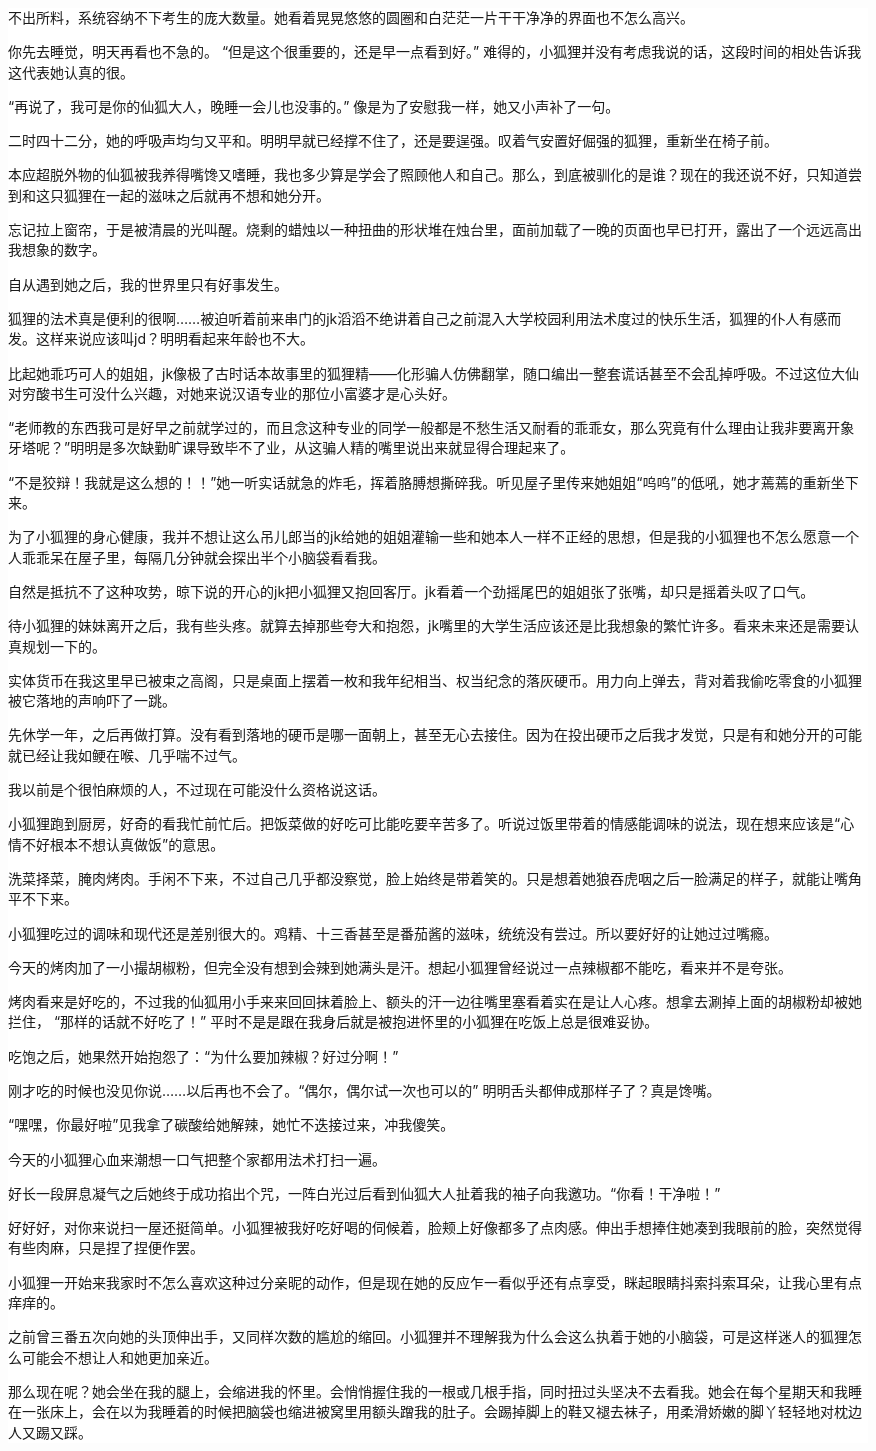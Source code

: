 不出所料，系统容纳不下考生的庞大数量。她看着晃晃悠悠的圆圈和白茫茫一片干干净净的界面也不怎么高兴。

你先去睡觉，明天再看也不急的。 “但是这个很重要的，还是早一点看到好。” 难得的，小狐狸并没有考虑我说的话，这段时间的相处告诉我这代表她认真的很。

“再说了，我可是你的仙狐大人，晚睡一会儿也没事的。” 像是为了安慰我一样，她又小声补了一句。

二时四十二分，她的呼吸声均匀又平和。明明早就已经撑不住了，还是要逞强。叹着气安置好倔强的狐狸，重新坐在椅子前。

本应超脱外物的仙狐被我养得嘴馋又嗜睡，我也多少算是学会了照顾他人和自己。那么，到底被驯化的是谁？现在的我还说不好，只知道尝到和这只狐狸在一起的滋味之后就再不想和她分开。

忘记拉上窗帘，于是被清晨的光叫醒。烧剩的蜡烛以一种扭曲的形状堆在烛台里，面前加载了一晚的页面也早已打开，露出了一个远远高出我想象的数字。

自从遇到她之后，我的世界里只有好事发生。

狐狸的法术真是便利的很啊……被迫听着前来串门的jk滔滔不绝讲着自己之前混入大学校园利用法术度过的快乐生活，狐狸的仆人有感而发。这样来说应该叫jd？明明看起来年龄也不大。

比起她乖巧可人的姐姐，jk像极了古时话本故事里的狐狸精——化形骗人仿佛翻掌，随口编出一整套谎话甚至不会乱掉呼吸。不过这位大仙对穷酸书生可没什么兴趣，对她来说汉语专业的那位小富婆才是心头好。

“老师教的东西我可是好早之前就学过的，而且念这种专业的同学一般都是不愁生活又耐看的乖乖女，那么究竟有什么理由让我非要离开象牙塔呢？”明明是多次缺勤旷课导致毕不了业，从这骗人精的嘴里说出来就显得合理起来了。

“不是狡辩！我就是这么想的！！”她一听实话就急的炸毛，挥着胳膊想撕碎我。听见屋子里传来她姐姐“呜呜”的低吼，她才蔫蔫的重新坐下来。

为了小狐狸的身心健康，我并不想让这么吊儿郎当的jk给她的姐姐灌输一些和她本人一样不正经的思想，但是我的小狐狸也不怎么愿意一个人乖乖呆在屋子里，每隔几分钟就会探出半个小脑袋看看我。

自然是抵抗不了这种攻势，晾下说的开心的jk把小狐狸又抱回客厅。jk看着一个劲摇尾巴的姐姐张了张嘴，却只是摇着头叹了口气。

待小狐狸的妹妹离开之后，我有些头疼。就算去掉那些夸大和抱怨，jk嘴里的大学生活应该还是比我想象的繁忙许多。看来未来还是需要认真规划一下的。

实体货币在我这里早已被束之高阁，只是桌面上摆着一枚和我年纪相当、权当纪念的落灰硬币。用力向上弹去，背对着我偷吃零食的小狐狸被它落地的声响吓了一跳。

先休学一年，之后再做打算。没有看到落地的硬币是哪一面朝上，甚至无心去接住。因为在投出硬币之后我才发觉，只是有和她分开的可能就已经让我如鲠在喉、几乎喘不过气。

我以前是个很怕麻烦的人，不过现在可能没什么资格说这话。

小狐狸跑到厨房，好奇的看我忙前忙后。把饭菜做的好吃可比能吃要辛苦多了。听说过饭里带着的情感能调味的说法，现在想来应该是“心情不好根本不想认真做饭”的意思。

洗菜择菜，腌肉烤肉。手闲不下来，不过自己几乎都没察觉，脸上始终是带着笑的。只是想着她狼吞虎咽之后一脸满足的样子，就能让嘴角平不下来。

小狐狸吃过的调味和现代还是差别很大的。鸡精、十三香甚至是番茄酱的滋味，统统没有尝过。所以要好好的让她过过嘴瘾。

今天的烤肉加了一小撮胡椒粉，但完全没有想到会辣到她满头是汗。想起小狐狸曾经说过一点辣椒都不能吃，看来并不是夸张。

烤肉看来是好吃的，不过我的仙狐用小手来来回回抹着脸上、额头的汗一边往嘴里塞看着实在是让人心疼。想拿去涮掉上面的胡椒粉却被她拦住， “那样的话就不好吃了！” 平时不是是跟在我身后就是被抱进怀里的小狐狸在吃饭上总是很难妥协。

吃饱之后，她果然开始抱怨了：“为什么要加辣椒？好过分啊！”

刚才吃的时候也没见你说……以后再也不会了。“偶尔，偶尔试一次也可以的” 明明舌头都伸成那样子了？真是馋嘴。

“嘿嘿，你最好啦”见我拿了碳酸给她解辣，她忙不迭接过来，冲我傻笑。

今天的小狐狸心血来潮想一口气把整个家都用法术打扫一遍。

好长一段屏息凝气之后她终于成功掐出个咒，一阵白光过后看到仙狐大人扯着我的袖子向我邀功。“你看！干净啦！”

好好好，对你来说扫一屋还挺简单。小狐狸被我好吃好喝的伺候着，脸颊上好像都多了点肉感。伸出手想捧住她凑到我眼前的脸，突然觉得有些肉麻，只是捏了捏便作罢。

小狐狸一开始来我家时不怎么喜欢这种过分亲昵的动作，但是现在她的反应乍一看似乎还有点享受，眯起眼睛抖索抖索耳朵，让我心里有点痒痒的。

之前曾三番五次向她的头顶伸出手，又同样次数的尴尬的缩回。小狐狸并不理解我为什么会这么执着于她的小脑袋，可是这样迷人的狐狸怎么可能会不想让人和她更加亲近。

那么现在呢？她会坐在我的腿上，会缩进我的怀里。会悄悄握住我的一根或几根手指，同时扭过头坚决不去看我。她会在每个星期天和我睡在一张床上，会在以为我睡着的时候把脑袋也缩进被窝里用额头蹭我的肚子。会踢掉脚上的鞋又褪去袜子，用柔滑娇嫩的脚丫轻轻地对枕边人又踢又踩。
